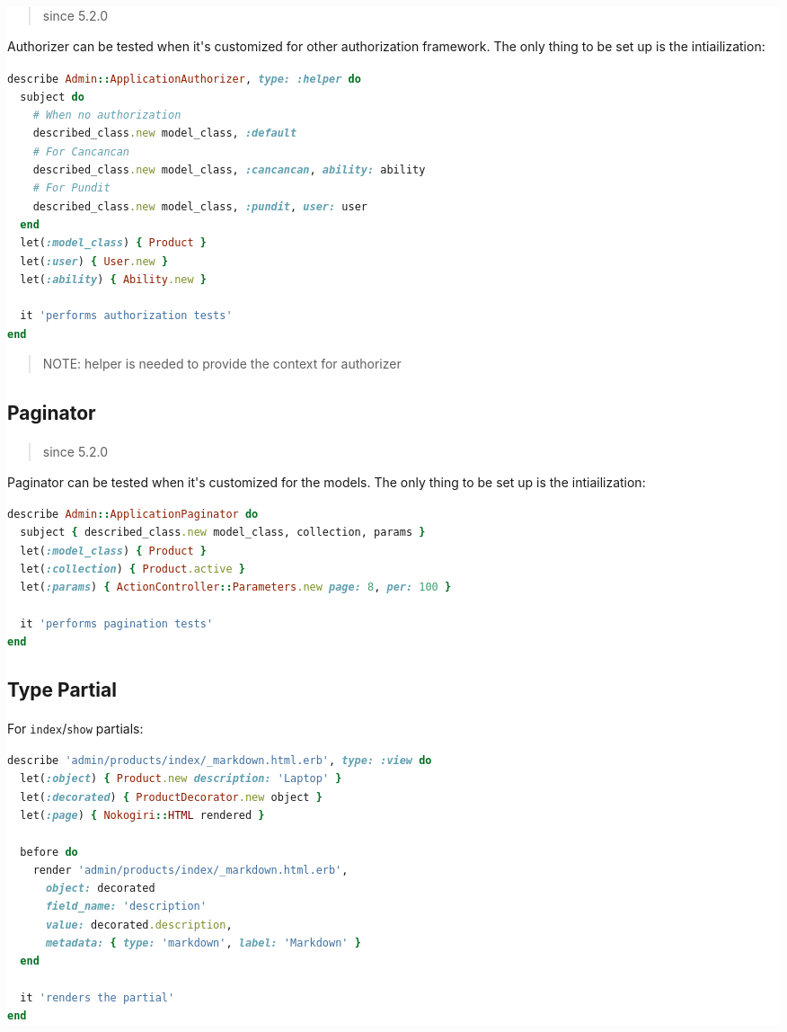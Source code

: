 > since 5.2.0

Authorizer can be tested when it's customized for other authorization framework. The only thing to be set up is the intiailization:

```ruby
describe Admin::ApplicationAuthorizer, type: :helper do
  subject do
    # When no authorization
    described_class.new model_class, :default
    # For Cancancan
    described_class.new model_class, :cancancan, ability: ability
    # For Pundit
    described_class.new model_class, :pundit, user: user
  end
  let(:model_class) { Product }
  let(:user) { User.new }
  let(:ability) { Ability.new }

  it 'performs authorization tests'
end
```

> NOTE: helper is needed to provide the context for authorizer

## Paginator

> since 5.2.0

Paginator can be tested when it's customized for the models. The only thing to be set up is the intiailization:

```ruby
describe Admin::ApplicationPaginator do
  subject { described_class.new model_class, collection, params }
  let(:model_class) { Product }
  let(:collection) { Product.active }
  let(:params) { ActionController::Parameters.new page: 8, per: 100 }

  it 'performs pagination tests'
end
```

## Type Partial

For `index`/`show` partials:

```ruby
describe 'admin/products/index/_markdown.html.erb', type: :view do
  let(:object) { Product.new description: 'Laptop' }
  let(:decorated) { ProductDecorator.new object }
  let(:page) { Nokogiri::HTML rendered }

  before do
    render 'admin/products/index/_markdown.html.erb',
      object: decorated
      field_name: 'description'
      value: decorated.description,
      metadata: { type: 'markdown', label: 'Markdown' }
  end

  it 'renders the partial'
end
```
